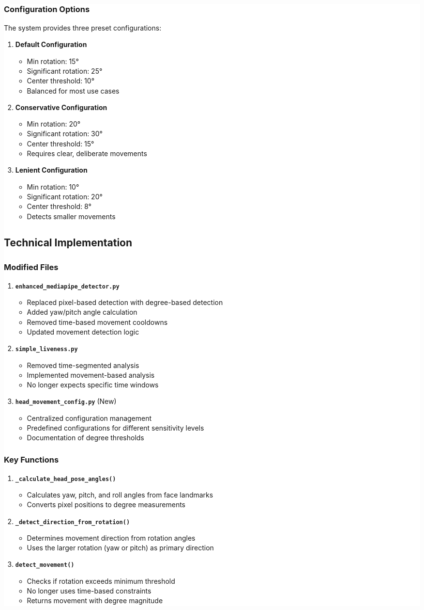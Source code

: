### Configuration Options

The system provides three preset configurations:

1. **Default Configuration**
   - Min rotation: 15°
   - Significant rotation: 25°
   - Center threshold: 10°
   - Balanced for most use cases

2. **Conservative Configuration**
   - Min rotation: 20°
   - Significant rotation: 30°
   - Center threshold: 15°
   - Requires clear, deliberate movements

3. **Lenient Configuration**
   - Min rotation: 10°
   - Significant rotation: 20°
   - Center threshold: 8°
   - Detects smaller movements

## Technical Implementation

### Modified Files

1. **`enhanced_mediapipe_detector.py`**
   - Replaced pixel-based detection with degree-based detection
   - Added yaw/pitch angle calculation
   - Removed time-based movement cooldowns
   - Updated movement detection logic

2. **`simple_liveness.py`**
   - Removed time-segmented analysis
   - Implemented movement-based analysis
   - No longer expects specific time windows

3. **`head_movement_config.py`** (New)
   - Centralized configuration management
   - Predefined configurations for different sensitivity levels
   - Documentation of degree thresholds

### Key Functions

1. **`_calculate_head_pose_angles()`**
   - Calculates yaw, pitch, and roll angles from face landmarks
   - Converts pixel positions to degree measurements

2. **`_detect_direction_from_rotation()`**
   - Determines movement direction from rotation angles
   - Uses the larger rotation (yaw or pitch) as primary direction

3. **`detect_movement()`**
   - Checks if rotation exceeds minimum threshold
   - No longer uses time-based constraints
   - Returns movement with degree magnitude
